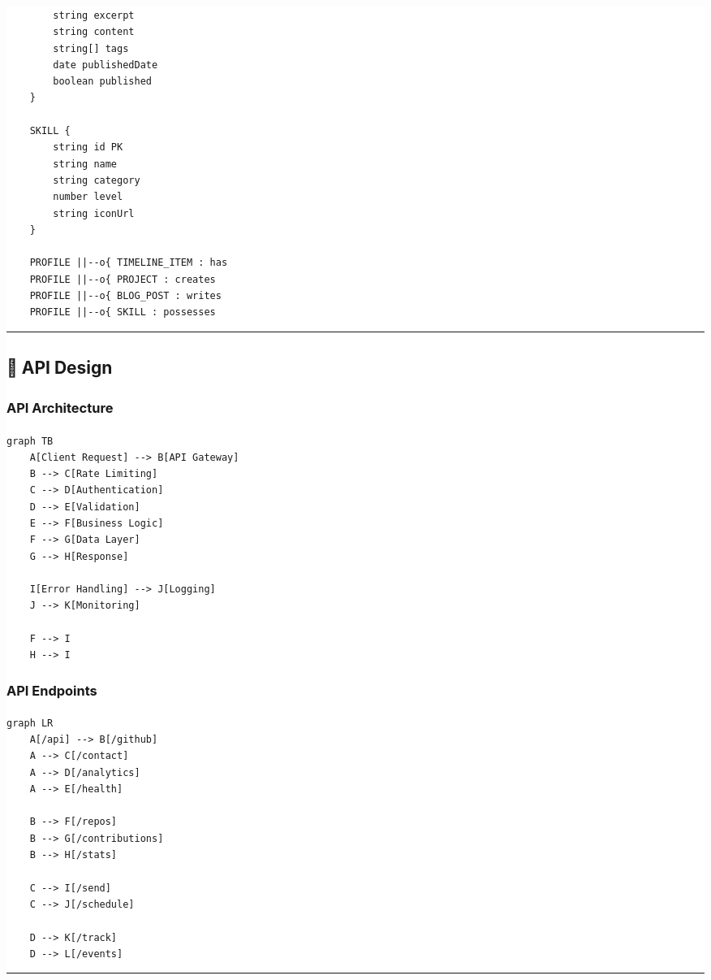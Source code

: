 ```mermaid
        string excerpt
        string content
        string[] tags
        date publishedDate
        boolean published
    }
    
    SKILL {
        string id PK
        string name
        string category
        number level
        string iconUrl
    }
    
    PROFILE ||--o{ TIMELINE_ITEM : has
    PROFILE ||--o{ PROJECT : creates
    PROFILE ||--o{ BLOG_POST : writes
    PROFILE ||--o{ SKILL : possesses
```

---

## 🔌 API Design

### API Architecture

```mermaid
graph TB
    A[Client Request] --> B[API Gateway]
    B --> C[Rate Limiting]
    C --> D[Authentication]
    D --> E[Validation]
    E --> F[Business Logic]
    F --> G[Data Layer]
    G --> H[Response]
    
    I[Error Handling] --> J[Logging]
    J --> K[Monitoring]
    
    F --> I
    H --> I
```

### API Endpoints

```mermaid
graph LR
    A[/api] --> B[/github]
    A --> C[/contact]
    A --> D[/analytics]
    A --> E[/health]
    
    B --> F[/repos]
    B --> G[/contributions]
    B --> H[/stats]
    
    C --> I[/send]
    C --> J[/schedule]
    
    D --> K[/track]
    D --> L[/events]
```

---